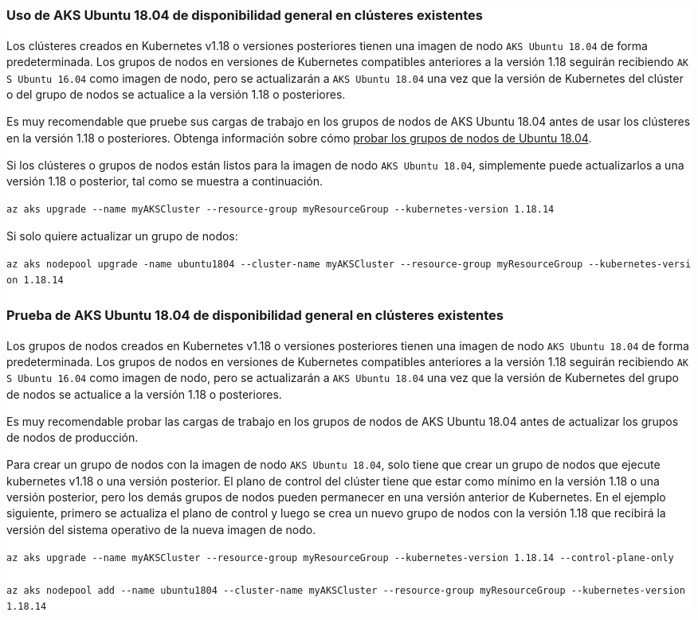 ### <a name="use-aks-ubuntu-1804-generally-available-on-existing-clusters"></a>Uso de AKS Ubuntu 18.04 de disponibilidad general en clústeres existentes

Los clústeres creados en Kubernetes v1.18 o versiones posteriores tienen una imagen de nodo `AKS Ubuntu 18.04` de forma predeterminada. Los grupos de nodos en versiones de Kubernetes compatibles anteriores a la versión 1.18 seguirán recibiendo `AKS Ubuntu 16.04` como imagen de nodo, pero se actualizarán a `AKS Ubuntu 18.04` una vez que la versión de Kubernetes del clúster o del grupo de nodos se actualice a la versión 1.18 o posteriores.

Es muy recomendable que pruebe sus cargas de trabajo en los grupos de nodos de AKS Ubuntu 18.04 antes de usar los clústeres en la versión 1.18 o posteriores. Obtenga información sobre cómo [probar los grupos de nodos de Ubuntu 18.04](#test-aks-ubuntu-1804-generally-available-on-existing-clusters).

Si los clústeres o grupos de nodos están listos para la imagen de nodo `AKS Ubuntu 18.04`, simplemente puede actualizarlos a una versión 1.18 o posterior, tal como se muestra a continuación.

```azurecli
az aks upgrade --name myAKSCluster --resource-group myResourceGroup --kubernetes-version 1.18.14
```

Si solo quiere actualizar un grupo de nodos:

```azurecli
az aks nodepool upgrade -name ubuntu1804 --cluster-name myAKSCluster --resource-group myResourceGroup --kubernetes-version 1.18.14
```

### <a name="test-aks-ubuntu-1804-generally-available-on-existing-clusters"></a>Prueba de AKS Ubuntu 18.04 de disponibilidad general en clústeres existentes

Los grupos de nodos creados en Kubernetes v1.18 o versiones posteriores tienen una imagen de nodo `AKS Ubuntu 18.04` de forma predeterminada. Los grupos de nodos en versiones de Kubernetes compatibles anteriores a la versión 1.18 seguirán recibiendo `AKS Ubuntu 16.04` como imagen de nodo, pero se actualizarán a `AKS Ubuntu 18.04` una vez que la versión de Kubernetes del grupo de nodos se actualice a la versión 1.18 o posteriores.

Es muy recomendable probar las cargas de trabajo en los grupos de nodos de AKS Ubuntu 18.04 antes de actualizar los grupos de nodos de producción.

Para crear un grupo de nodos con la imagen de nodo `AKS Ubuntu 18.04`, solo tiene que crear un grupo de nodos que ejecute kubernetes v1.18 o una versión posterior. El plano de control del clúster tiene que estar como mínimo en la versión 1.18 o una versión posterior, pero los demás grupos de nodos pueden permanecer en una versión anterior de Kubernetes.
En el ejemplo siguiente, primero se actualiza el plano de control y luego se crea un nuevo grupo de nodos con la versión 1.18 que recibirá la versión del sistema operativo de la nueva imagen de nodo.

```azurecli
az aks upgrade --name myAKSCluster --resource-group myResourceGroup --kubernetes-version 1.18.14 --control-plane-only

az aks nodepool add --name ubuntu1804 --cluster-name myAKSCluster --resource-group myResourceGroup --kubernetes-version 1.18.14
```
